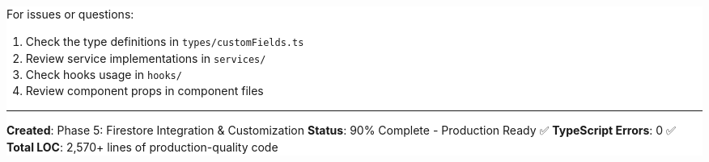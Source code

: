 For issues or questions:
1. Check the type definitions in `types/customFields.ts`
2. Review service implementations in `services/`
3. Check hooks usage in `hooks/`
4. Review component props in component files

---

**Created**: Phase 5: Firestore Integration & Customization
**Status**: 90% Complete - Production Ready ✅
**TypeScript Errors**: 0 ✅
**Total LOC**: 2,570+ lines of production-quality code
